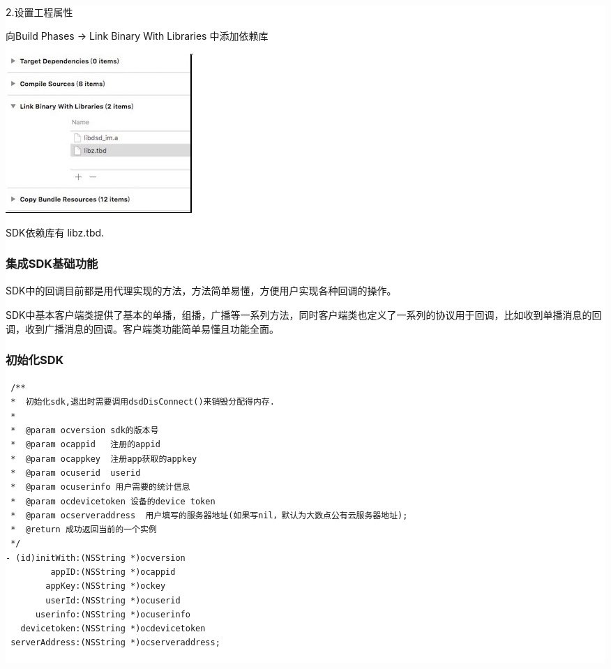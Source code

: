 2.设置工程属性
 
  向Build Phases → Link Binary With Libraries 中添加依赖库 

   ![Alt event](images/ios-im_9.jpg)
   
SDK依赖库有 libz.tbd.

### 集成SDK基础功能

 SDK中的回调目前都是用代理实现的方法，方法简单易懂，方便用户实现各种回调的操作。
  
 SDK中基本客户端类提供了基本的单播，组播，广播等一系列方法，同时客户端类也定义了一系列的协议用于回调，比如收到单播消息的回调，收到广播消息的回调。客户端类功能简单易懂且功能全面。
  



### 初始化SDK 

```
 /**
 *  初始化sdk,退出时需要调用dsdDisConnect()来销毁分配得内存.
 *
 *  @param ocversion sdk的版本号
 *  @param ocappid   注册的appid
 *  @param ocappkey  注册app获取的appkey
 *  @param ocuserid  userid
 *  @param ocuserinfo 用户需要的统计信息
 *  @param ocdevicetoken 设备的device token
 *  @param ocserveraddress  用户填写的服务器地址(如果写nil，默认为大数点公有云服务器地址);
 *  @return 成功返回当前的一个实例
 */
- (id)initWith:(NSString *)ocversion
         appID:(NSString *)ocappid
        appKey:(NSString *)ockey
        userId:(NSString *)ocuserid
      userinfo:(NSString *)ocuserinfo
   devicetoken:(NSString *)ocdevicetoken
 serverAddress:(NSString *)ocserveraddress;


```
